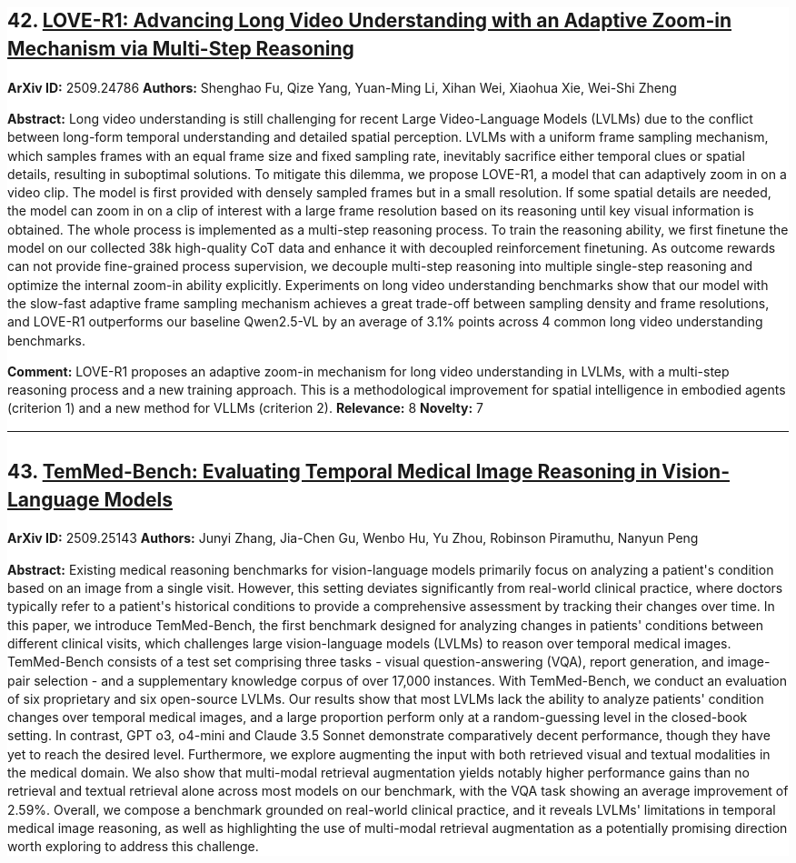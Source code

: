 
## 42. [LOVE-R1: Advancing Long Video Understanding with an Adaptive Zoom-in Mechanism via Multi-Step Reasoning](https://arxiv.org/abs/2509.24786) <a id="link42"></a>
**ArXiv ID:** 2509.24786
**Authors:** Shenghao Fu, Qize Yang, Yuan-Ming Li, Xihan Wei, Xiaohua Xie, Wei-Shi Zheng

**Abstract:**  Long video understanding is still challenging for recent Large Video-Language Models (LVLMs) due to the conflict between long-form temporal understanding and detailed spatial perception. LVLMs with a uniform frame sampling mechanism, which samples frames with an equal frame size and fixed sampling rate, inevitably sacrifice either temporal clues or spatial details, resulting in suboptimal solutions. To mitigate this dilemma, we propose LOVE-R1, a model that can adaptively zoom in on a video clip. The model is first provided with densely sampled frames but in a small resolution. If some spatial details are needed, the model can zoom in on a clip of interest with a large frame resolution based on its reasoning until key visual information is obtained. The whole process is implemented as a multi-step reasoning process. To train the reasoning ability, we first finetune the model on our collected 38k high-quality CoT data and enhance it with decoupled reinforcement finetuning. As outcome rewards can not provide fine-grained process supervision, we decouple multi-step reasoning into multiple single-step reasoning and optimize the internal zoom-in ability explicitly. Experiments on long video understanding benchmarks show that our model with the slow-fast adaptive frame sampling mechanism achieves a great trade-off between sampling density and frame resolutions, and LOVE-R1 outperforms our baseline Qwen2.5-VL by an average of 3.1% points across 4 common long video understanding benchmarks.

**Comment:** LOVE-R1 proposes an adaptive zoom-in mechanism for long video understanding in LVLMs, with a multi-step reasoning process and a new training approach. This is a methodological improvement for spatial intelligence in embodied agents (criterion 1) and a new method for VLLMs (criterion 2).
**Relevance:** 8
**Novelty:** 7

---

## 43. [TemMed-Bench: Evaluating Temporal Medical Image Reasoning in Vision-Language Models](https://arxiv.org/abs/2509.25143) <a id="link43"></a>
**ArXiv ID:** 2509.25143
**Authors:** Junyi Zhang, Jia-Chen Gu, Wenbo Hu, Yu Zhou, Robinson Piramuthu, Nanyun Peng

**Abstract:**  Existing medical reasoning benchmarks for vision-language models primarily focus on analyzing a patient's condition based on an image from a single visit. However, this setting deviates significantly from real-world clinical practice, where doctors typically refer to a patient's historical conditions to provide a comprehensive assessment by tracking their changes over time. In this paper, we introduce TemMed-Bench, the first benchmark designed for analyzing changes in patients' conditions between different clinical visits, which challenges large vision-language models (LVLMs) to reason over temporal medical images. TemMed-Bench consists of a test set comprising three tasks - visual question-answering (VQA), report generation, and image-pair selection - and a supplementary knowledge corpus of over 17,000 instances. With TemMed-Bench, we conduct an evaluation of six proprietary and six open-source LVLMs. Our results show that most LVLMs lack the ability to analyze patients' condition changes over temporal medical images, and a large proportion perform only at a random-guessing level in the closed-book setting. In contrast, GPT o3, o4-mini and Claude 3.5 Sonnet demonstrate comparatively decent performance, though they have yet to reach the desired level. Furthermore, we explore augmenting the input with both retrieved visual and textual modalities in the medical domain. We also show that multi-modal retrieval augmentation yields notably higher performance gains than no retrieval and textual retrieval alone across most models on our benchmark, with the VQA task showing an average improvement of 2.59%. Overall, we compose a benchmark grounded on real-world clinical practice, and it reveals LVLMs' limitations in temporal medical image reasoning, as well as highlighting the use of multi-modal retrieval augmentation as a potentially promising direction worth exploring to address this challenge.
